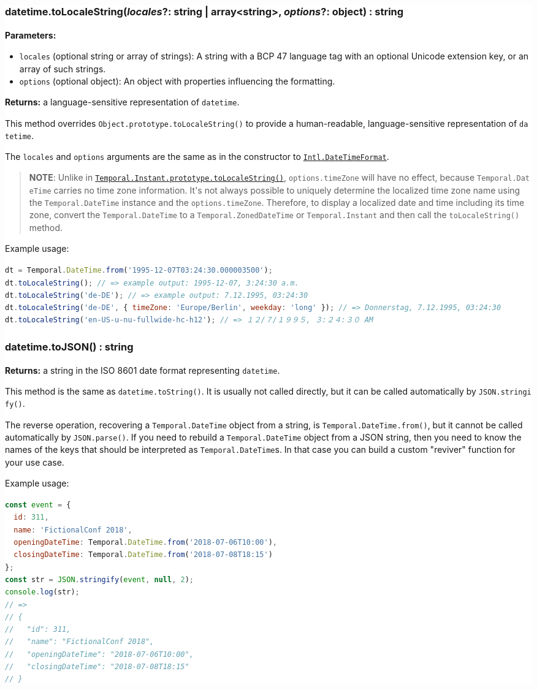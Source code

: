 ### datetime.**toLocaleString**(_locales_?: string | array&lt;string&gt;, _options_?: object) : string

**Parameters:**

- `locales` (optional string or array of strings): A string with a BCP 47 language tag with an optional Unicode extension key, or an array of such strings.
- `options` (optional object): An object with properties influencing the formatting.

**Returns:** a language-sensitive representation of `datetime`.

This method overrides `Object.prototype.toLocaleString()` to provide a human-readable, language-sensitive representation of `datetime`.

The `locales` and `options` arguments are the same as in the constructor to [`Intl.DateTimeFormat`](https://developer.mozilla.org/en-US/docs/Web/JavaScript/Reference/Global_Objects/DateTimeFormat).

> **NOTE**: Unlike in [`Temporal.Instant.prototype.toLocaleString()`](./instant.html#toLocaleString), `options.timeZone` will have no effect, because `Temporal.DateTime` carries no time zone information.
> It's not always possible to uniquely determine the localized time zone name using the `Temporal.DateTime` instance and the `options.timeZone`.
> Therefore, to display a localized date and time including its time zone, convert the `Temporal.DateTime` to a `Temporal.ZonedDateTime` or `Temporal.Instant` and then call the `toLocaleString()` method.

Example usage:

```js
dt = Temporal.DateTime.from('1995-12-07T03:24:30.000003500');
dt.toLocaleString(); // => example output: 1995-12-07, 3:24:30 a.m.
dt.toLocaleString('de-DE'); // => example output: 7.12.1995, 03:24:30
dt.toLocaleString('de-DE', { timeZone: 'Europe/Berlin', weekday: 'long' }); // => Donnerstag, 7.12.1995, 03:24:30
dt.toLocaleString('en-US-u-nu-fullwide-hc-h12'); // => １２/７/１９９５, ３:２４:３０ AM
```

### datetime.**toJSON**() : string

**Returns:** a string in the ISO 8601 date format representing `datetime`.

This method is the same as `datetime.toString()`.
It is usually not called directly, but it can be called automatically by `JSON.stringify()`.

The reverse operation, recovering a `Temporal.DateTime` object from a string, is `Temporal.DateTime.from()`, but it cannot be called automatically by `JSON.parse()`.
If you need to rebuild a `Temporal.DateTime` object from a JSON string, then you need to know the names of the keys that should be interpreted as `Temporal.DateTime`s.
In that case you can build a custom "reviver" function for your use case.

Example usage:

```js
const event = {
  id: 311,
  name: 'FictionalConf 2018',
  openingDateTime: Temporal.DateTime.from('2018-07-06T10:00'),
  closingDateTime: Temporal.DateTime.from('2018-07-08T18:15')
};
const str = JSON.stringify(event, null, 2);
console.log(str);
// =>
// {
//   "id": 311,
//   "name": "FictionalConf 2018",
//   "openingDateTime": "2018-07-06T10:00",
//   "closingDateTime": "2018-07-08T18:15"
// }

```